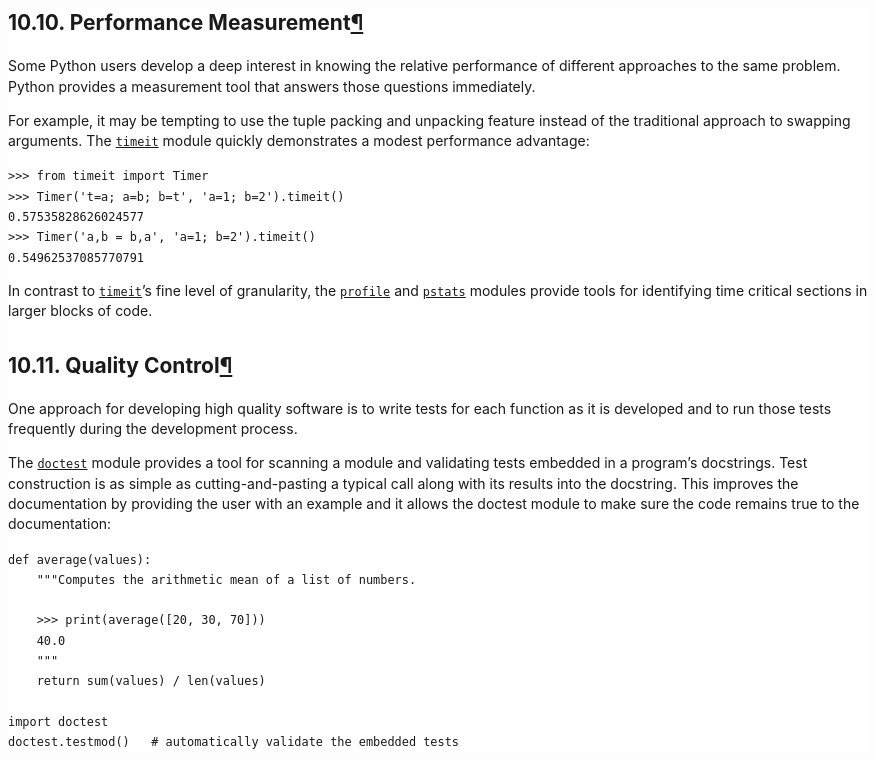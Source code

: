<span id="tut-performance-measurement"></span>

<span class="section-number">10.10. </span>Performance Measurement<a href="#performance-measurement" class="headerlink" title="Permalink to this headline">¶</a>
----------------------------------------------------------------------------------------------------------------------------------------------------------------

Some Python users develop a deep interest in knowing the relative performance of different approaches to the same problem. Python provides a measurement tool that answers those questions immediately.

For example, it may be tempting to use the tuple packing and unpacking feature instead of the traditional approach to swapping arguments. The <a href="https://docs.python.org/3/library/timeit.html#module-timeit" class="reference internal" title="timeit: Measure the execution time of small code snippets."><code class="sourceCode python">timeit</code></a> module quickly demonstrates a modest performance advantage:

    >>> from timeit import Timer
    >>> Timer('t=a; a=b; b=t', 'a=1; b=2').timeit()
    0.57535828626024577
    >>> Timer('a,b = b,a', 'a=1; b=2').timeit()
    0.54962537085770791

In contrast to <a href="https://docs.python.org/3/library/timeit.html#module-timeit" class="reference internal" title="timeit: Measure the execution time of small code snippets."><code class="sourceCode python">timeit</code></a>’s fine level of granularity, the <a href="https://docs.python.org/3/library/profile.html#module-profile" class="reference internal" title="profile: Python source profiler."><code class="sourceCode python">profile</code></a> and <a href="https://docs.python.org/3/library/profile.html#module-pstats" class="reference internal" title="pstats: Statistics object for use with the profiler."><code class="sourceCode python">pstats</code></a> modules provide tools for identifying time critical sections in larger blocks of code.

<span id="tut-quality-control"></span>

<span class="section-number">10.11. </span>Quality Control<a href="#quality-control" class="headerlink" title="Permalink to this headline">¶</a>
------------------------------------------------------------------------------------------------------------------------------------------------

One approach for developing high quality software is to write tests for each function as it is developed and to run those tests frequently during the development process.

The <a href="https://docs.python.org/3/library/doctest.html#module-doctest" class="reference internal" title="doctest: Test pieces of code within docstrings."><code class="sourceCode python">doctest</code></a> module provides a tool for scanning a module and validating tests embedded in a program’s docstrings. Test construction is as simple as cutting-and-pasting a typical call along with its results into the docstring. This improves the documentation by providing the user with an example and it allows the doctest module to make sure the code remains true to the documentation:

    def average(values):
        """Computes the arithmetic mean of a list of numbers.

        >>> print(average([20, 30, 70]))
        40.0
        """
        return sum(values) / len(values)

    import doctest
    doctest.testmod()   # automatically validate the embedded tests
